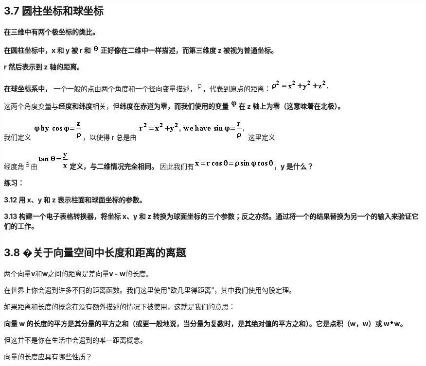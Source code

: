 ## 3.7 圆柱坐标和球坐标

**在三维中有两个极坐标的类比。**

**在圆柱坐标中，x 和 y 被 r 和 ![](img/df2942d844a000a508d2690b277f2e01.jpg) 正好像在二维中一样描述，而第三维度 z 被视为普通坐标。**

**r 然后表示到 z 轴的距离。**

**在球坐标系中，** 一个一般的点由两个角度和一个径向变量描述，![](img/bf090083cff29bc4d7d16ae5d57a1db2.jpg)，代表到原点的距离：![](img/8c7612c876052508330f616f9961d90c.jpg)

这两个角度变量与**经度和纬度**相关，但**纬度在赤道为零，而我们使用的变量 ![](img/22fea489d4a662d233f2f71c123c6d40.jpg) 在 z 轴上为零（这意味着在北极）。**

我们定义 ![](img/3b4204ec9d9c32df1e14fffa2619afc9.jpg)，以使得 r 总是由 ![](img/376aa59233a59225744dd55e1232de41.jpg) 这里定义

经度角![](img/99b450c47d0816e8df048c6d94c386ee.jpg)由![](img/af2cd9486a0a11439c0bec7d035fa1bb.jpg)**定义，与二维情况完全相同。** 因此我们有![](img/cb5417d290173c1727609b0a408ce6e0.jpg)**，y 是什么？**

**练习：**

**3.12 用 x、y 和 z 表示柱面和球面坐标的参数。**

**3.13 构建一个电子表格转换器，将坐标 x、y 和 z 转换为球面坐标的三个参数；反之亦然。通过将一个的结果替换为另一个的输入来验证它们的工作。**

## 3.8 �关于向量空间中长度和距离的离题

两个向量**v**和**w**之间的距离是差向量**v - w**的长度。

在世界上你会遇到许多不同的距离函数。我们这里使用“欧几里得距离”，其中我们使用勾股定理。

如果距离和长度的概念在没有额外描述的情况下被使用，这就是我们的意思：

**向量 w 的长度的平方是其分量的平方之和（或更一般地说，当分量为复数时，是其绝对值的平方之和）。它是点积（w，w）或 w![](img/aaf843a818e698b2dfcaa19d6c9f7dfd.jpg)w。**

但这并不是你在生活中会遇到的唯一距离概念。

向量的长度应具有哪些性质？
